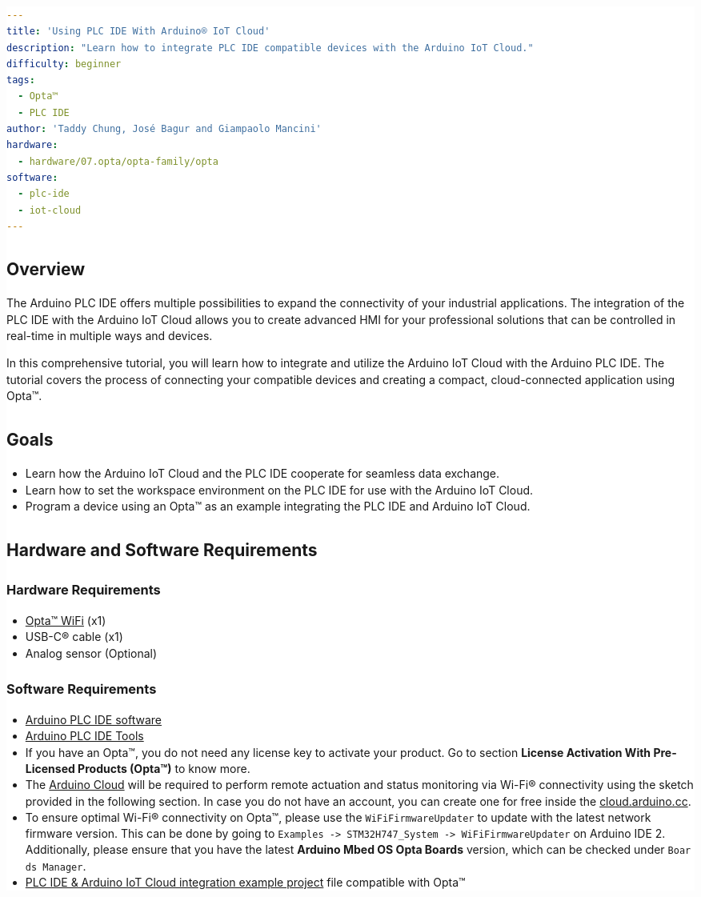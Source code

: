 ```yaml
---
title: 'Using PLC IDE With Arduino® IoT Cloud'
description: "Learn how to integrate PLC IDE compatible devices with the Arduino IoT Cloud."
difficulty: beginner 
tags:
  - Opta™
  - PLC IDE
author: 'Taddy Chung, José Bagur and Giampaolo Mancini'
hardware:
  - hardware/07.opta/opta-family/opta
software:
  - plc-ide
  - iot-cloud
---
```


## Overview

The Arduino PLC IDE offers multiple possibilities to expand the connectivity of your industrial applications. The integration of the PLC IDE with the Arduino IoT Cloud allows you to create advanced HMI for your professional solutions that can be controlled in real-time in multiple ways and devices.

In this comprehensive tutorial, you will learn how to integrate and utilize the Arduino IoT Cloud with the Arduino PLC IDE. The tutorial covers the process of connecting your compatible devices and creating a compact, cloud-connected application using Opta™.

## Goals

- Learn how the Arduino IoT Cloud and the PLC IDE cooperate for seamless data exchange.
- Learn how to set the workspace environment on the PLC IDE for use with the Arduino IoT Cloud.
- Program a device using an Opta™ as an example integrating the PLC IDE and Arduino IoT Cloud.

## Hardware and Software Requirements

### Hardware Requirements

- [Opta™ WiFi](https://store.arduino.cc/products/opta-wifi) (x1)
- USB-C® cable (x1)
- Analog sensor (Optional)

### Software Requirements

- [Arduino PLC IDE software](https://www.arduino.cc/en/software#arduino-plc-ide)
- [Arduino PLC IDE Tools](https://www.arduino.cc/en/software#arduino-plc-ide)
- If you have an Opta™, you do not need any license key to activate your product. Go to section __License Activation With Pre-Licensed Products (Opta™)__ to know more.
- The [Arduino Cloud](https://cloud.arduino.cc/) will be required to perform remote actuation and status monitoring via Wi-Fi® connectivity using the sketch provided in the following section. In case you do not have an account, you can create one for free inside the [cloud.arduino.cc](https://cloud.arduino.cc/home/?get-started=true).
- To ensure optimal Wi-Fi® connectivity on Opta™, please use the `WiFiFirmwareUpdater` to update with the latest network firmware version. This can be done by going to `Examples -> STM32H747_System -> WiFiFirmwareUpdater` on Arduino IDE 2. Additionally, please ensure that you have the latest __Arduino Mbed OS Opta Boards__ version, which can be checked under `Boards Manager`.
- [PLC IDE & Arduino IoT Cloud integration example project](assets/Opta_PLCIDE_Cloud.zip) file compatible with Opta™
